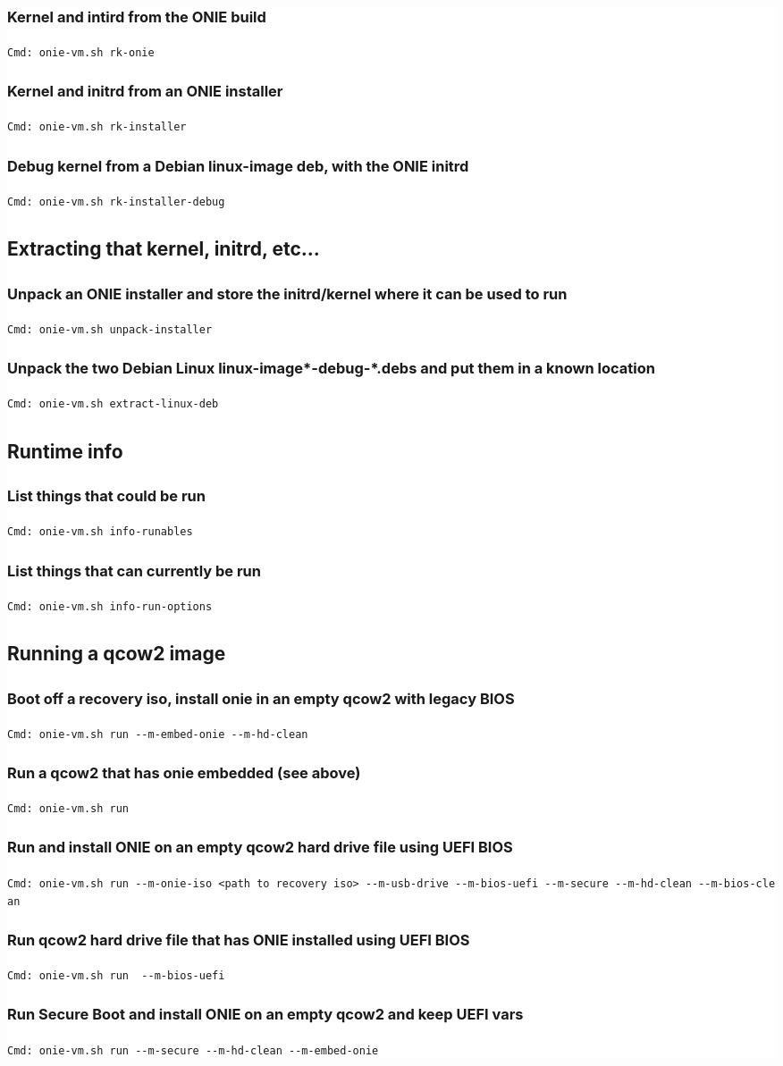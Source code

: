 ### Kernel and intird from the ONIE build
    Cmd: onie-vm.sh rk-onie

### Kernel and initrd from an ONIE installer
    Cmd: onie-vm.sh rk-installer

### Debug kernel from a Debian linux-image deb, with the ONIE initrd
    Cmd: onie-vm.sh rk-installer-debug

## Extracting that kernel, initrd, etc...

### Unpack an ONIE installer and store the initrd/kernel where it can be used to run
    Cmd: onie-vm.sh unpack-installer

### Unpack the two Debian Linux linux-image*-debug-*.debs and put them in a known location
    Cmd: onie-vm.sh extract-linux-deb


## Runtime info
### List things that could be run
    Cmd: onie-vm.sh info-runables
### List things that can currently be run
    Cmd: onie-vm.sh info-run-options

## Running a qcow2 image

### Boot off a recovery iso, install onie in an empty qcow2 with legacy BIOS
    Cmd: onie-vm.sh run --m-embed-onie --m-hd-clean

### Run a qcow2 that has onie embedded (see above)
    Cmd: onie-vm.sh run

### Run and install ONIE on an empty qcow2 hard drive file using UEFI BIOS
    Cmd: onie-vm.sh run --m-onie-iso <path to recovery iso> --m-usb-drive --m-bios-uefi --m-secure --m-hd-clean --m-bios-clean

### Run qcow2 hard drive file that has ONIE installed using UEFI BIOS
    Cmd: onie-vm.sh run  --m-bios-uefi

### Run Secure Boot and install ONIE on an empty qcow2 and keep UEFI vars
    Cmd: onie-vm.sh run --m-secure --m-hd-clean --m-embed-onie
